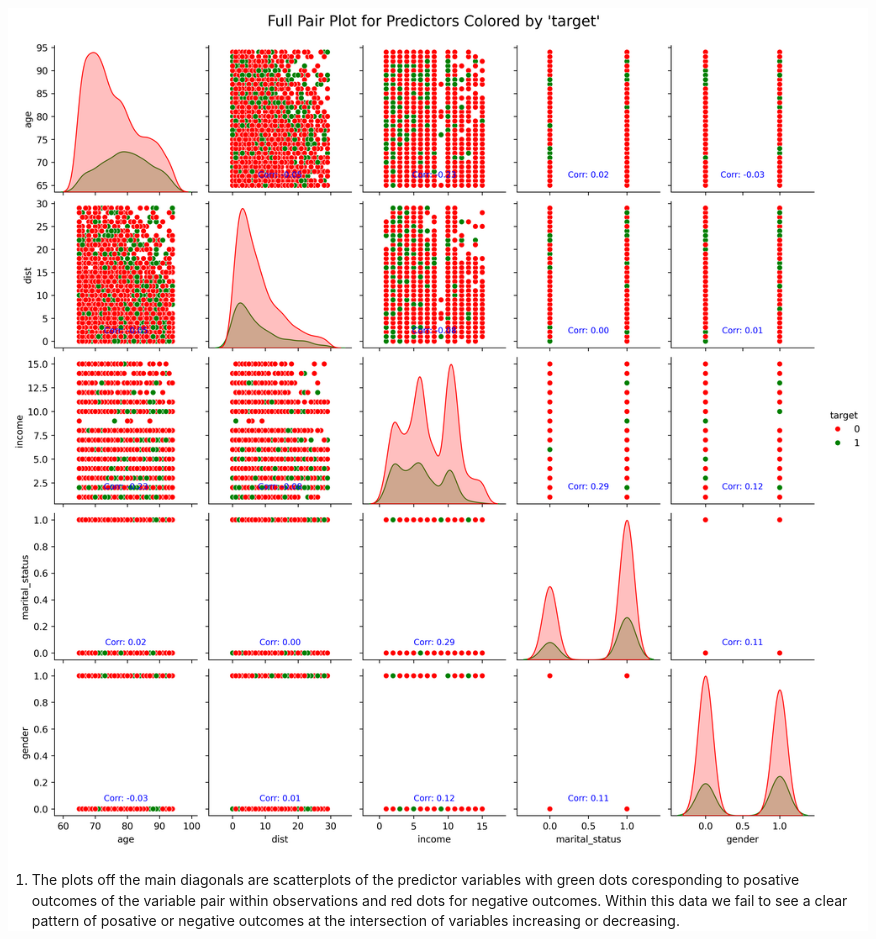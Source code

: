 ![png](Marketing_Prediction_Narrative_files/Marketing_Prediction_Narrative_20_0.png)
    


1. The plots off the main diagonals are scatterplots of the predictor variables with green dots coresponding to posative outcomes of the variable pair within observations and red dots for negative outcomes. 
Within this data we fail to see a clear pattern of posative or negative  outcomes at the intersection of variables increasing or decreasing.
